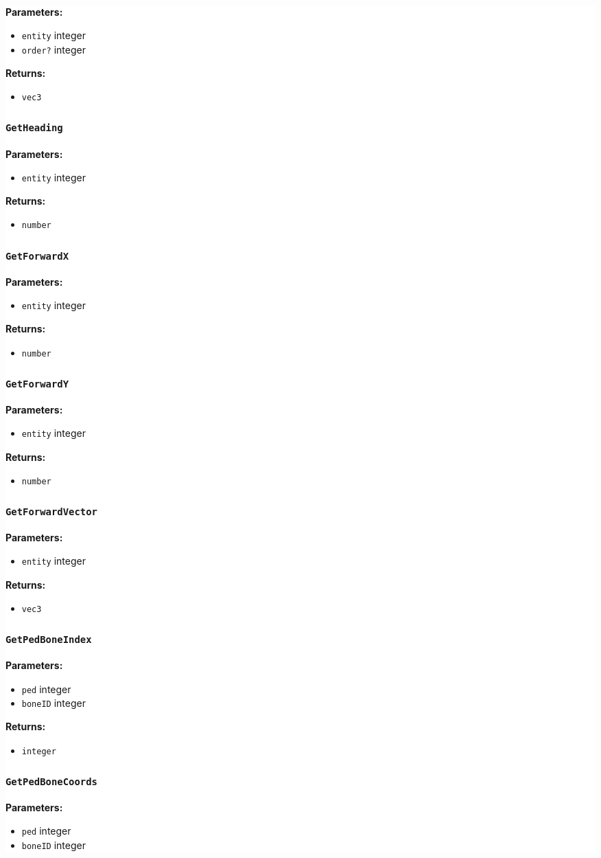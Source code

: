 **Parameters:**
- `entity` integer
- `order?` integer


**Returns:**
- `vec3` 

### `GetHeading`

**Parameters:**
- `entity` integer


**Returns:**
- `number` 

### `GetForwardX`

**Parameters:**
- `entity` integer


**Returns:**
- `number` 

### `GetForwardY`

**Parameters:**
- `entity` integer


**Returns:**
- `number` 

### `GetForwardVector`

**Parameters:**
- `entity` integer


**Returns:**
- `vec3` 

### `GetPedBoneIndex`

**Parameters:**
- `ped` integer
- `boneID` integer


**Returns:**
- `integer` 

### `GetPedBoneCoords`

**Parameters:**
- `ped` integer
- `boneID` integer
